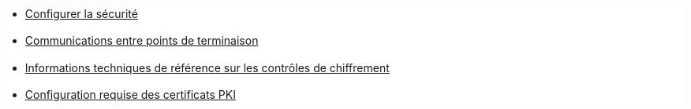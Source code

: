 - [Configurer la sécurité](/sccm/core/plan-design/security/configure-security)  

- [Communications entre points de terminaison](/sccm/core/plan-design/hierarchy/communications-between-endpoints)  

- [Informations techniques de référence sur les contrôles de chiffrement](/sccm/core/plan-design/security/cryptographic-controls-tehnical-reference)  

- [Configuration requise des certificats PKI](/sccm/core/plan-design/network/pki-certificate-requirements)  

